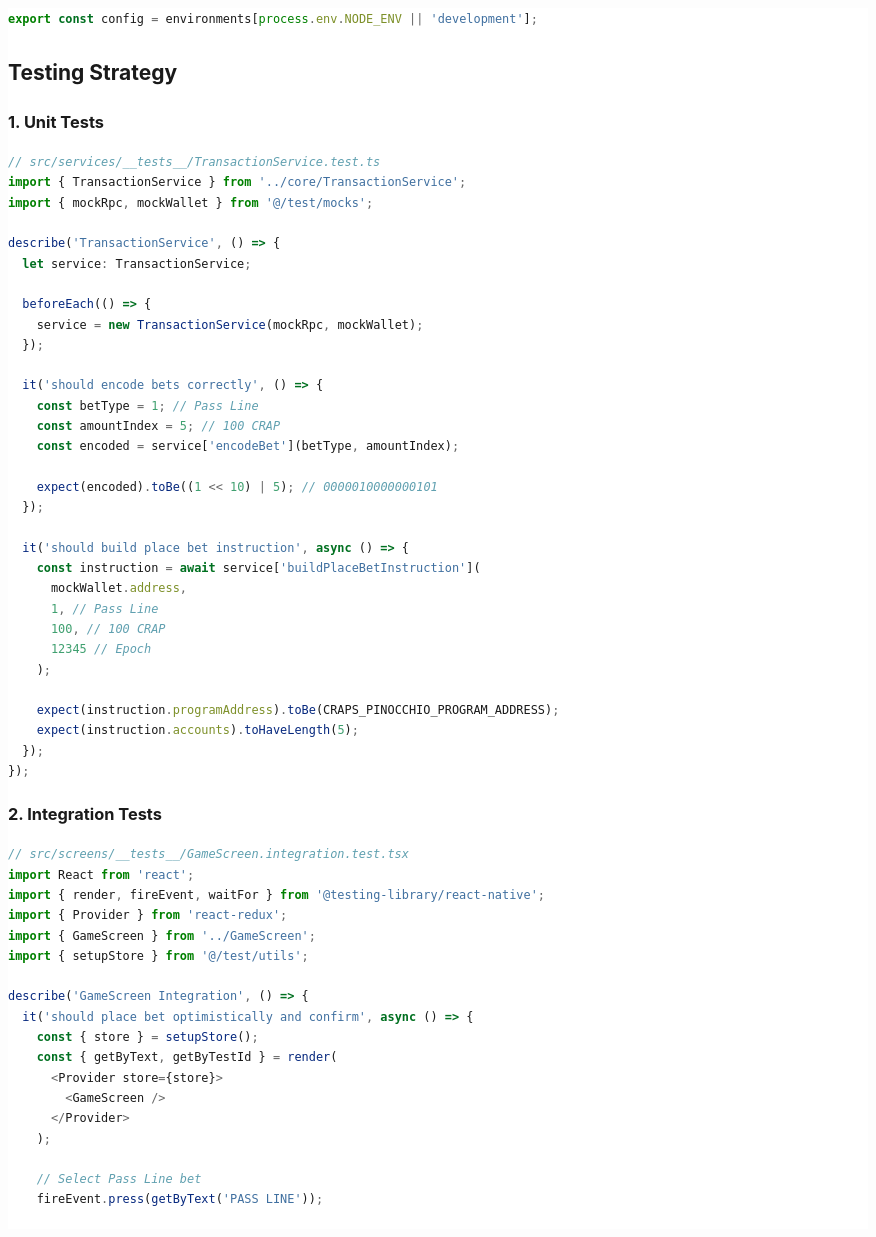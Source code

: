 ```typescript
export const config = environments[process.env.NODE_ENV || 'development'];
```

## Testing Strategy

### 1. Unit Tests

```typescript
// src/services/__tests__/TransactionService.test.ts
import { TransactionService } from '../core/TransactionService';
import { mockRpc, mockWallet } from '@/test/mocks';

describe('TransactionService', () => {
  let service: TransactionService;
  
  beforeEach(() => {
    service = new TransactionService(mockRpc, mockWallet);
  });
  
  it('should encode bets correctly', () => {
    const betType = 1; // Pass Line
    const amountIndex = 5; // 100 CRAP
    const encoded = service['encodeBet'](betType, amountIndex);
    
    expect(encoded).toBe((1 << 10) | 5); // 0000010000000101
  });
  
  it('should build place bet instruction', async () => {
    const instruction = await service['buildPlaceBetInstruction'](
      mockWallet.address,
      1, // Pass Line
      100, // 100 CRAP
      12345 // Epoch
    );
    
    expect(instruction.programAddress).toBe(CRAPS_PINOCCHIO_PROGRAM_ADDRESS);
    expect(instruction.accounts).toHaveLength(5);
  });
});
```

### 2. Integration Tests

```typescript
// src/screens/__tests__/GameScreen.integration.test.tsx
import React from 'react';
import { render, fireEvent, waitFor } from '@testing-library/react-native';
import { Provider } from 'react-redux';
import { GameScreen } from '../GameScreen';
import { setupStore } from '@/test/utils';

describe('GameScreen Integration', () => {
  it('should place bet optimistically and confirm', async () => {
    const { store } = setupStore();
    const { getByText, getByTestId } = render(
      <Provider store={store}>
        <GameScreen />
      </Provider>
    );
    
    // Select Pass Line bet
    fireEvent.press(getByText('PASS LINE'));
    
```